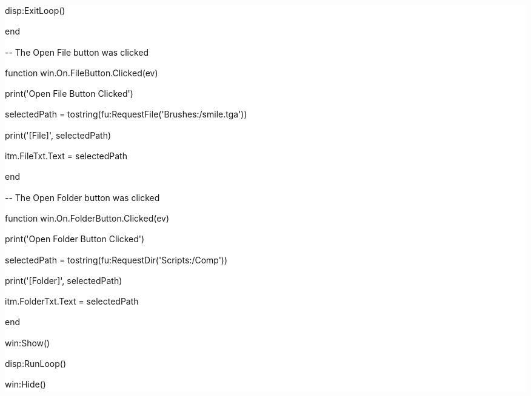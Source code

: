 disp:ExitLoop()

end

-- The Open File button was clicked

function win.On.FileButton.Clicked(ev)

print('Open File Button Clicked')

selectedPath = tostring(fu:RequestFile('Brushes:/smile.tga'))

print('\[File\]', selectedPath)

itm.FileTxt.Text = selectedPath

end

-- The Open Folder button was clicked

function win.On.FolderButton.Clicked(ev)

print('Open Folder Button Clicked')

selectedPath = tostring(fu:RequestDir('Scripts:/Comp'))

print('\[Folder\]', selectedPath)

itm.FolderTxt.Text = selectedPath

end

win:Show()

disp:RunLoop()

win:Hide()
